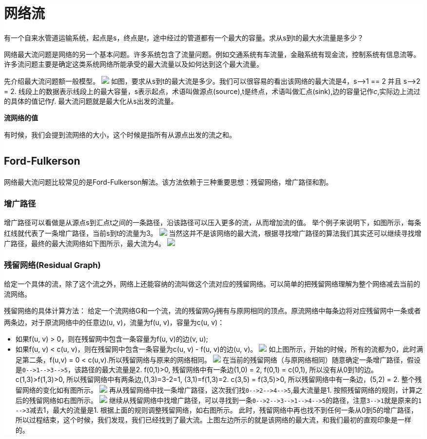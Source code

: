 # 网络流

有一个自来水管道运输系统，起点是s，终点是t，途中经过的管道都有一个最大的容量。求从s到t的最大水流量是多少？

网络最大流问题是网络的另一个基本问题。许多系统包含了流量问题。例如交通系统有车流量，金融系统有现金流，控制系统有信息流等。许多流问题主要是确定这类系统网络所能承受的最大流量以及如何达到这个最大流量。



先介绍最大流问题额一般模型。
![](2017-05-05_162502.png)
如图，要求从s到t的最大流是多少。我们可以很容易的看出该网络的最大流是4，s-->1 == 2 并且 s-->2 = 2. 线段上的数据表示线段上的最大容量，s表示起点，术语叫做源点(source),t是终点，术语叫做汇点(sink),边的容量记作$c$,实际边上流过的具体的值记作$f$. 最大流问题就是最大化从s出发的流量。

**流网络的值**

有时候，我们会提到流网络的大小，这个时候是指所有从源点出发的流之和。

## Ford-Fulkerson

网络最大流问题比较常见的是Ford-Fulkerson解法。该方法依赖于三种重要思想：残留网络，增广路径和割。

### 增广路径

增广路径可以看做是从源点s到汇点t之间的一条路径，沿该路径可以压入更多的流，从而增加流的值。
举个例子来说明下，如图所示，每条红线就代表了一条增广路径，当前s到t的流量为3。
![](2017-05-05_172645.png)
当然这并不是该网络的最大流，根据寻找增广路径的算法我们其实还可以继续寻找增广路径，最终的最大流网络如下图所示，最大流为4。
![](2017-05-05_172712.png)

### 残留网络(Residual Graph)

给定一个具体的流，除了这个流之外，网络上还能容纳的流叫做这个流对应的残留网络。可以简单的把残留网络理解为整个网络减去当前的流网络。

残留网络的具体计算方法：
给定一个流网络G和一个流，流的残留网$G_f$拥有与原网相同的顶点。原流网络中每条边将对应残留网中一条或者两条边，对于原流网络中的任意边(u, v)，流量为f(u, v)，容量为c(u, v)：
- 如果f(u, v) > 0，则在残留网中包含一条容量为f(u, v)的边(v, u);
- 如果f(u, v) < c(u, v)，则在残留网中包含一条容量为c(u, v) - f(u, v)的边(u, v)。
![](2017-05-05_163526.png)
如上图所示，开始的时候，所有的流都为0，此时满足第二条，f(u,v) = 0 < c(u,v).所以残留网络与原来的网络相同。
![](2017-05-05_164453.png)
在当前的残留网络（与原网络相同）随意确定一条增广路径，假设是`0-->1-->3-->5`，该路径的最大流量是2.
f(0,1)>0, 残留网络中有一条边(1,0) = 2, f(0,1) = c(0,1), 所以没有从0到1的边。
c(1,3)>f(1,3)>0, 所以残留网络中有两条边,(1,3)=3-2=1, (3,1)=f(1,3)=2.
c(3,5) = f(3,5)>0, 所以残留网络中有一条边，(5,2) = 2.
整个残留网络的变化如有图所示。
![](2017-05-05_165150.png)
再从残留网络中找一条增广路径，这次我们找`0-->2-->4-->5`,最大流量是1.
按照残留网络的规则，计算之后的残留网络如右图所示。
![](2017-05-05_165642.png)
继续从残留网络中找增广路径，可以寻找到一条`0-->2-->3-->1-->4-->5`的路径，注意`3-->1`就是原来的`1-->3`减去1，最大的流量是1. 根据上面的规则调整残留网络，如右图所示。
此时，残留网络中再也找不到任何一条从0到5的增广路径，所以过程结束，这个时候，我们发现，我们已经找到了最大流。上图左边所示的就是该网络的最大流，和我们最初的直观印象是一样的。

